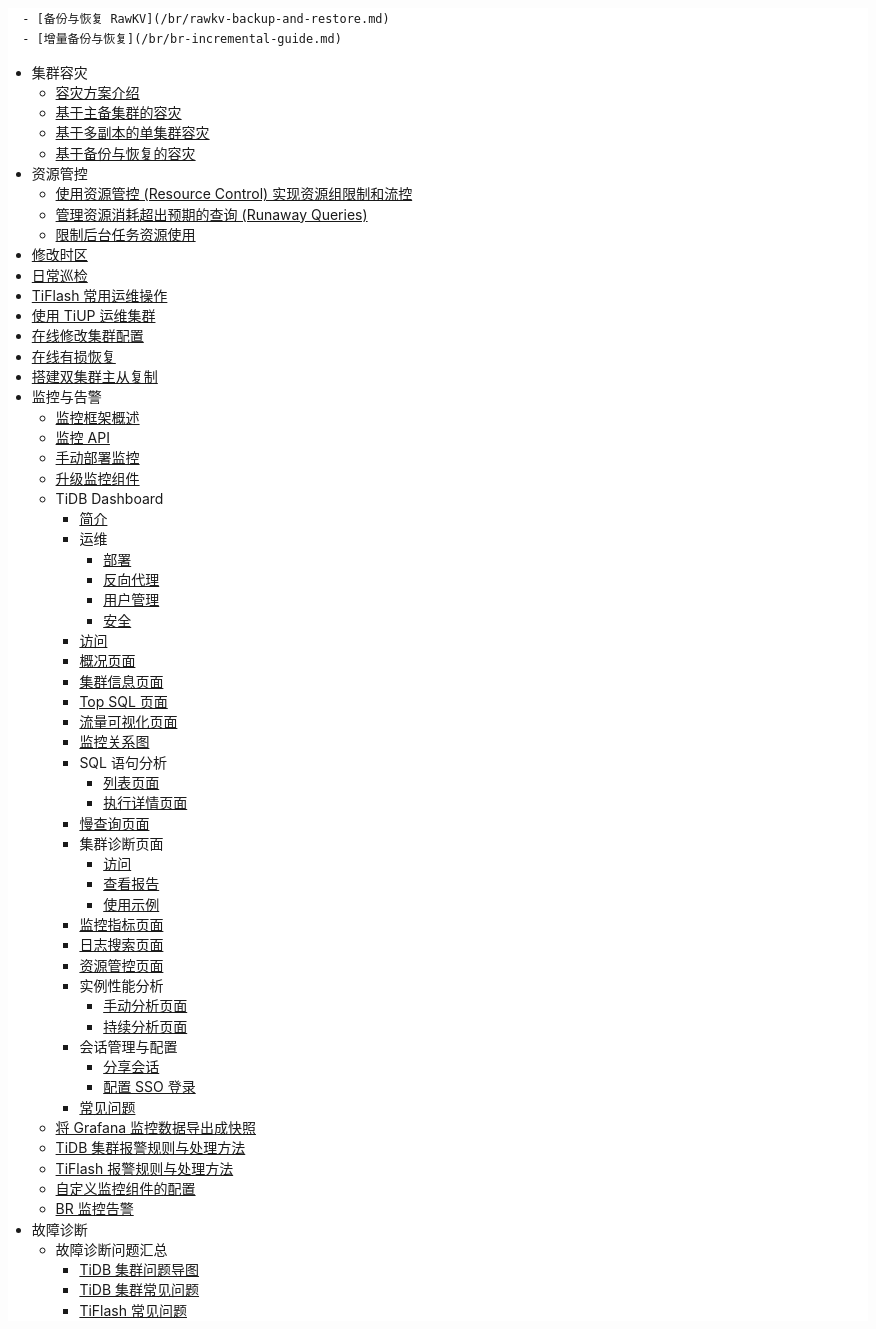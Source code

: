       - [备份与恢复 RawKV](/br/rawkv-backup-and-restore.md)
      - [增量备份与恢复](/br/br-incremental-guide.md)
  - 集群容灾
    - [容灾方案介绍](/dr-solution-introduction.md)
    - [基于主备集群的容灾](/dr-secondary-cluster.md)
    - [基于多副本的单集群容灾](/dr-multi-replica.md)
    - [基于备份与恢复的容灾](/dr-backup-restore.md)
  - 资源管控
    - [使用资源管控 (Resource Control) 实现资源组限制和流控](/tidb-resource-control-ru-groups.md)
    - [管理资源消耗超出预期的查询 (Runaway Queries)](/tidb-resource-control-runaway-queries.md)
    - [限制后台任务资源使用](/tidb-resource-control-background-tasks.md)
  - [修改时区](/configure-time-zone.md)
  - [日常巡检](/daily-check.md)
  - [TiFlash 常用运维操作](/tiflash/maintain-tiflash.md)
  - [使用 TiUP 运维集群](/maintain-tidb-using-tiup.md)
  - [在线修改集群配置](/dynamic-config.md)
  - [在线有损恢复](/online-unsafe-recovery.md)
  - [搭建双集群主从复制](/replicate-between-primary-and-secondary-clusters.md)
- 监控与告警
  - [监控框架概述](/tidb-monitoring-framework.md)
  - [监控 API](/tidb-monitoring-api.md)
  - [手动部署监控](/deploy-monitoring-services.md)
  - [升级监控组件](/upgrade-monitoring-services.md)
  - TiDB Dashboard
    - [简介](/dashboard/dashboard-intro.md)
    - 运维
      - [部署](/dashboard/dashboard-ops-deploy.md)
      - [反向代理](/dashboard/dashboard-ops-reverse-proxy.md)
      - [用户管理](/dashboard/dashboard-user.md)
      - [安全](/dashboard/dashboard-ops-security.md)
    - [访问](/dashboard/dashboard-access.md)
    - [概况页面](/dashboard/dashboard-overview.md)
    - [集群信息页面](/dashboard/dashboard-cluster-info.md)
    - [Top SQL 页面](/dashboard/top-sql.md)
    - [流量可视化页面](/dashboard/dashboard-key-visualizer.md)
    - [监控关系图](/dashboard/dashboard-metrics-relation.md)
    - SQL 语句分析
      - [列表页面](/dashboard/dashboard-statement-list.md)
      - [执行详情页面](/dashboard/dashboard-statement-details.md)
    - [慢查询页面](/dashboard/dashboard-slow-query.md)
    - 集群诊断页面
      - [访问](/dashboard/dashboard-diagnostics-access.md)
      - [查看报告](/dashboard/dashboard-diagnostics-report.md)
      - [使用示例](/dashboard/dashboard-diagnostics-usage.md)
    - [监控指标页面](/dashboard/dashboard-monitoring.md)
    - [日志搜索页面](/dashboard/dashboard-log-search.md)
    - [资源管控页面](/dashboard/dashboard-resource-manager.md)
    - 实例性能分析
      - [手动分析页面](/dashboard/dashboard-profiling.md)
      - [持续分析页面](/dashboard/continuous-profiling.md)
    - 会话管理与配置
      - [分享会话](/dashboard/dashboard-session-share.md)
      - [配置 SSO 登录](/dashboard/dashboard-session-sso.md)
    - [常见问题](/dashboard/dashboard-faq.md)
  - [将 Grafana 监控数据导出成快照](/exporting-grafana-snapshots.md)
  - [TiDB 集群报警规则与处理方法](/alert-rules.md)
  - [TiFlash 报警规则与处理方法](/tiflash/tiflash-alert-rules.md)
  - [自定义监控组件的配置](/tiup/customized-montior-in-tiup-environment.md)
  - [BR 监控告警](/br/br-monitoring-and-alert.md)
- 故障诊断
  - 故障诊断问题汇总
    - [TiDB 集群问题导图](/tidb-troubleshooting-map.md)
    - [TiDB 集群常见问题](/troubleshoot-tidb-cluster.md)
    - [TiFlash 常见问题](/tiflash/troubleshoot-tiflash.md)